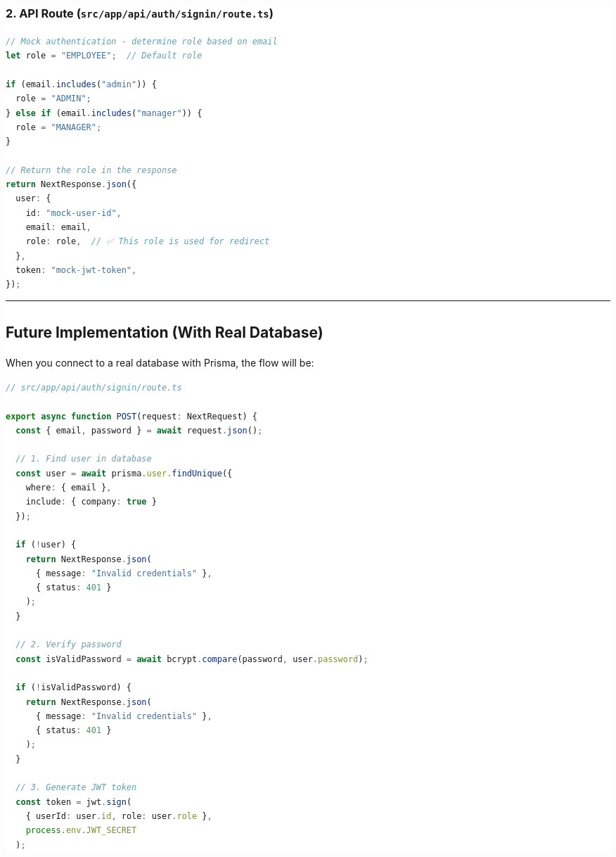 ### 2. API Route (`src/app/api/auth/signin/route.ts`)

```typescript
// Mock authentication - determine role based on email
let role = "EMPLOYEE";  // Default role

if (email.includes("admin")) {
  role = "ADMIN";
} else if (email.includes("manager")) {
  role = "MANAGER";
}

// Return the role in the response
return NextResponse.json({
  user: {
    id: "mock-user-id",
    email: email,
    role: role,  // ✅ This role is used for redirect
  },
  token: "mock-jwt-token",
});
```

---

## Future Implementation (With Real Database)

When you connect to a real database with Prisma, the flow will be:

```typescript
// src/app/api/auth/signin/route.ts

export async function POST(request: NextRequest) {
  const { email, password } = await request.json();

  // 1. Find user in database
  const user = await prisma.user.findUnique({
    where: { email },
    include: { company: true }
  });

  if (!user) {
    return NextResponse.json(
      { message: "Invalid credentials" },
      { status: 401 }
    );
  }

  // 2. Verify password
  const isValidPassword = await bcrypt.compare(password, user.password);
  
  if (!isValidPassword) {
    return NextResponse.json(
      { message: "Invalid credentials" },
      { status: 401 }
    );
  }

  // 3. Generate JWT token
  const token = jwt.sign(
    { userId: user.id, role: user.role },
    process.env.JWT_SECRET
  );

```